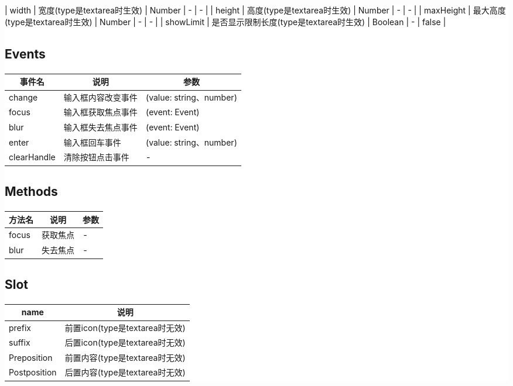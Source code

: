| width | 宽度(type是textarea时生效) | Number | - | - |
| height | 高度(type是textarea时生效) | Number | - | - |
| maxHeight | 最大高度(type是textarea时生效) | Number | - | - |
| showLimit | 是否显示限制长度(type是textarea时生效) | Boolean | - | false |

## Events
| 事件名        | 说明         | 参数      |
|---------------|--------------|----------|
| change | 输入框内容改变事件 | (value: string、number) |
| focus | 输入框获取焦点事件 | 	(event: Event) |
| blur | 输入框失去焦点事件 | 	(event: Event) |
| enter | 输入框回车事件 | (value: string、number) |
| clearHandle | 清除按钮点击事件 | - |

## Methods
| 方法名        | 说明         | 参数     |
|---------------|--------------|---------|
| focus | 获取焦点 | - |
| blur | 失去焦点 | - |

## Slot
| name        | 说明         |
|-------------|--------------|
| prefix | 前置icon(type是textarea时无效) |
| suffix | 后置icon(type是textarea时无效) |
| Preposition | 前置内容(type是textarea时无效) | 
| Postposition | 后置内容(type是textarea时无效) |

